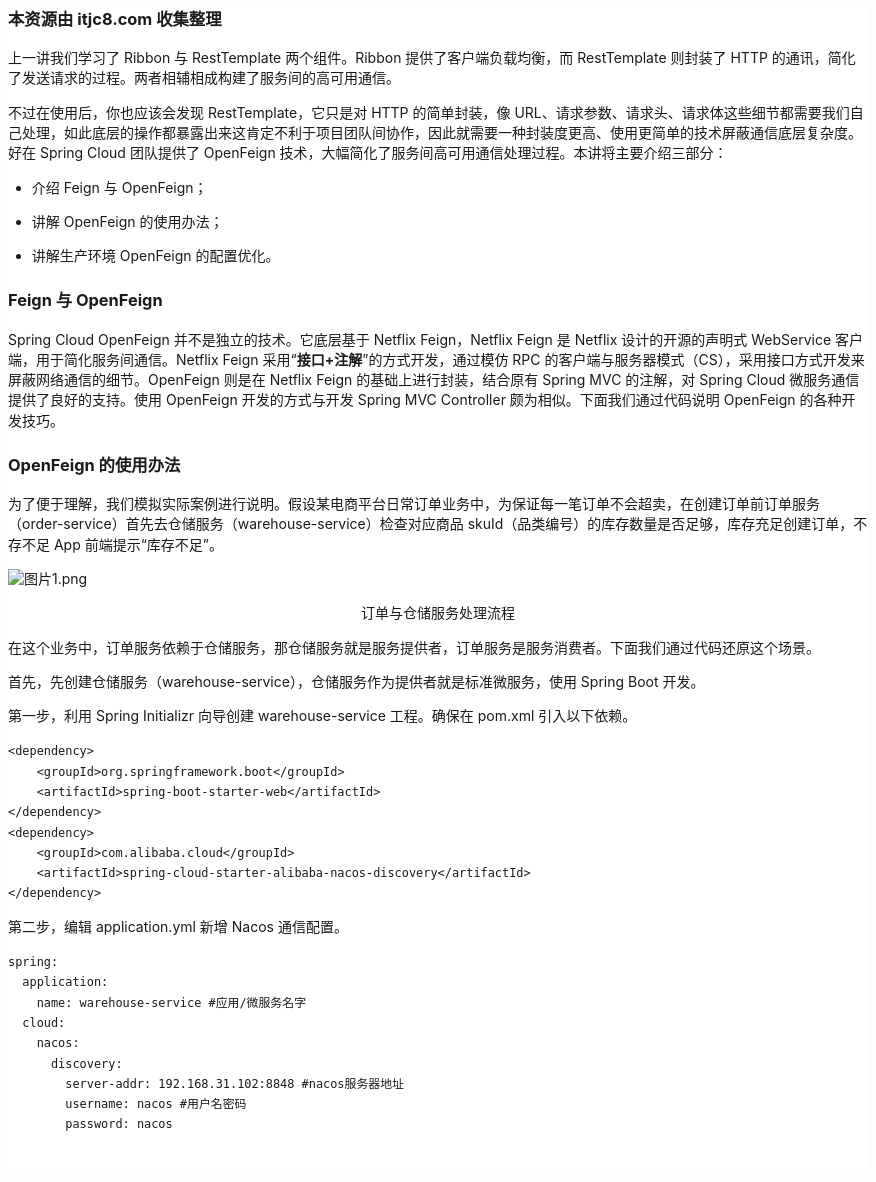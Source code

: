 ### 本资源由 itjc8.com 收集整理
<p data-nodeid="701" class="">上一讲我们学习了 Ribbon 与 RestTemplate 两个组件。Ribbon 提供了客户端负载均衡，而 RestTemplate 则封装了 HTTP 的通讯，简化了发送请求的过程。两者相辅相成构建了服务间的高可用通信。</p>
<p data-nodeid="702">不过在使用后，你也应该会发现 RestTemplate，它只是对 HTTP 的简单封装，像 URL、请求参数、请求头、请求体这些细节都需要我们自己处理，如此底层的操作都暴露出来这肯定不利于项目团队间协作，因此就需要一种封装度更高、使用更简单的技术屏蔽通信底层复杂度。好在 Spring Cloud 团队提供了 OpenFeign 技术，大幅简化了服务间高可用通信处理过程。本讲将主要介绍三部分：</p>
<ul data-nodeid="703">
<li data-nodeid="704">
<p data-nodeid="705">介绍 Feign 与 OpenFeign；</p>
</li>
<li data-nodeid="706">
<p data-nodeid="707">讲解 OpenFeign 的使用办法；</p>
</li>
<li data-nodeid="708">
<p data-nodeid="709">讲解生产环境 OpenFeign 的配置优化。</p>
</li>
</ul>
<h3 data-nodeid="710">Feign 与 OpenFeign</h3>
<p data-nodeid="711">Spring Cloud OpenFeign 并不是独立的技术。它底层基于 Netflix Feign，Netflix Feign 是 Netflix 设计的开源的声明式 WebService 客户端，用于简化服务间通信。Netflix Feign 采用“<strong data-nodeid="804">接口+注解</strong>”的方式开发，通过模仿 RPC 的客户端与服务器模式（CS），采用接口方式开发来屏蔽网络通信的细节。OpenFeign 则是在 Netflix Feign 的基础上进行封装，结合原有 Spring MVC 的注解，对 Spring Cloud 微服务通信提供了良好的支持。使用 OpenFeign 开发的方式与开发 Spring MVC Controller 颇为相似。下面我们通过代码说明 OpenFeign 的各种开发技巧。</p>
<h3 data-nodeid="712">OpenFeign 的使用办法</h3>
<p data-nodeid="713">为了便于理解，我们模拟实际案例进行说明。假设某电商平台日常订单业务中，为保证每一笔订单不会超卖，在创建订单前订单服务（order-service）首先去仓储服务（warehouse-service）检查对应商品 skuId（品类编号）的库存数量是否足够，库存充足创建订单，不存不足 App 前端提示“库存不足”。</p>
<p data-nodeid="873" class="te-preview-highlight"><img src="https://s0.lgstatic.com/i/image6/M00/29/69/CioPOWBhSD6AVJ1jAADZb3zB8iU341.png" alt="图片1.png" data-nodeid="877"></p>
<div data-nodeid="874"><p style="text-align:center">订单与仓储服务处理流程</p></div>


<p data-nodeid="716">在这个业务中，订单服务依赖于仓储服务，那仓储服务就是服务提供者，订单服务是服务消费者。下面我们通过代码还原这个场景。</p>
<p data-nodeid="717">首先，先创建仓储服务（warehouse-service），仓储服务作为提供者就是标准微服务，使用 Spring Boot 开发。</p>
<p data-nodeid="718">第一步，利用 Spring Initializr 向导创建 warehouse-service 工程。确保在 pom.xml 引入以下依赖。</p>
<pre class="lang-xml" data-nodeid="719"><code data-language="xml"><span class="hljs-tag">&lt;<span class="hljs-name">dependency</span>&gt;</span>
    <span class="hljs-tag">&lt;<span class="hljs-name">groupId</span>&gt;</span>org.springframework.boot<span class="hljs-tag">&lt;/<span class="hljs-name">groupId</span>&gt;</span>
    <span class="hljs-tag">&lt;<span class="hljs-name">artifactId</span>&gt;</span>spring-boot-starter-web<span class="hljs-tag">&lt;/<span class="hljs-name">artifactId</span>&gt;</span>
<span class="hljs-tag">&lt;/<span class="hljs-name">dependency</span>&gt;</span>
<span class="hljs-tag">&lt;<span class="hljs-name">dependency</span>&gt;</span>
    <span class="hljs-tag">&lt;<span class="hljs-name">groupId</span>&gt;</span>com.alibaba.cloud<span class="hljs-tag">&lt;/<span class="hljs-name">groupId</span>&gt;</span>
    <span class="hljs-tag">&lt;<span class="hljs-name">artifactId</span>&gt;</span>spring-cloud-starter-alibaba-nacos-discovery<span class="hljs-tag">&lt;/<span class="hljs-name">artifactId</span>&gt;</span>
<span class="hljs-tag">&lt;/<span class="hljs-name">dependency</span>&gt;</span>
</code></pre>
<p data-nodeid="720">第二步，编辑 application.yml 新增 Nacos 通信配置。</p>
<pre class="lang-yaml" data-nodeid="721"><code data-language="yaml"><span class="hljs-attr">spring:</span>
  <span class="hljs-attr">application:</span>
    <span class="hljs-attr">name:</span> <span class="hljs-string">warehouse-service</span> <span class="hljs-comment">#应用/微服务名字</span>
  <span class="hljs-attr">cloud:</span>
    <span class="hljs-attr">nacos:</span>
      <span class="hljs-attr">discovery:</span>
        <span class="hljs-attr">server-addr:</span> <span class="hljs-number">192.168</span><span class="hljs-number">.31</span><span class="hljs-number">.102</span><span class="hljs-string">:8848</span> <span class="hljs-comment">#nacos服务器地址</span>
        <span class="hljs-attr">username:</span> <span class="hljs-string">nacos</span> <span class="hljs-comment">#用户名密码</span>
        <span class="hljs-attr">password:</span> <span class="hljs-string">nacos</span>
